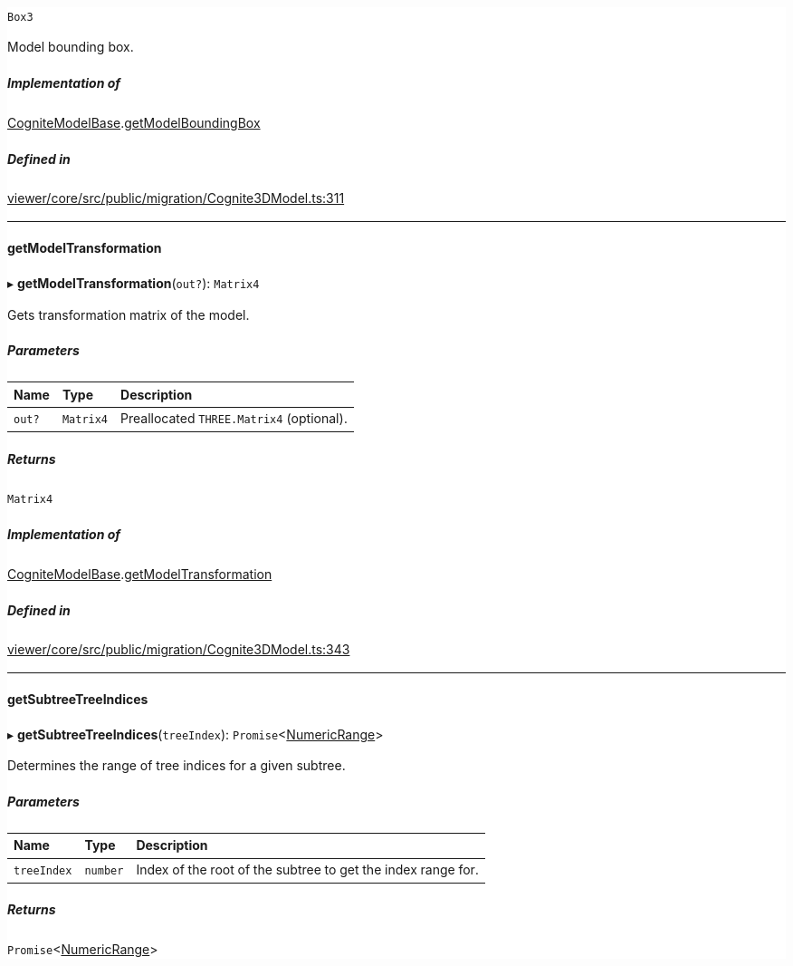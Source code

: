 `Box3`

Model bounding box.

##### Implementation of

[CogniteModelBase](#interfacescognitemodelbasemd).[getModelBoundingBox](#getmodelboundingbox)

##### Defined in

[viewer/core/src/public/migration/Cognite3DModel.ts:311](https://github.com/cognitedata/reveal/blob/54196b33/viewer/core/src/public/migration/Cognite3DModel.ts#L311)

___

#### getModelTransformation

▸ **getModelTransformation**(`out?`): `Matrix4`

Gets transformation matrix of the model.

##### Parameters

| Name | Type | Description |
| :------ | :------ | :------ |
| `out?` | `Matrix4` | Preallocated `THREE.Matrix4` (optional). |

##### Returns

`Matrix4`

##### Implementation of

[CogniteModelBase](#interfacescognitemodelbasemd).[getModelTransformation](#getmodeltransformation)

##### Defined in

[viewer/core/src/public/migration/Cognite3DModel.ts:343](https://github.com/cognitedata/reveal/blob/54196b33/viewer/core/src/public/migration/Cognite3DModel.ts#L343)

___

#### getSubtreeTreeIndices

▸ **getSubtreeTreeIndices**(`treeIndex`): `Promise`<[NumericRange](#classesnumericrangemd)\>

Determines the range of tree indices for a given subtree.

##### Parameters

| Name | Type | Description |
| :------ | :------ | :------ |
| `treeIndex` | `number` | Index of the root of the subtree to get the index range for. |

##### Returns

`Promise`<[NumericRange](#classesnumericrangemd)\>
